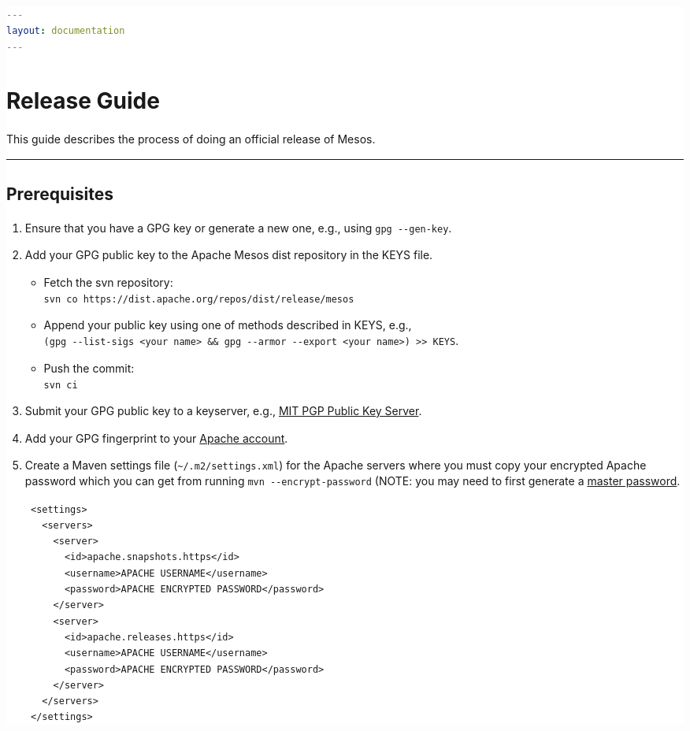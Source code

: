 ```yaml
---
layout: documentation
---
```


# Release Guide

This guide describes the process of doing an official release of Mesos.

-----------------------------------------------------------------------

## Prerequisites

1. Ensure that you have a GPG key or generate a new one, e.g., using `gpg --gen-key`.

2. Add your GPG public key to the Apache Mesos dist repository in the KEYS file.

    - Fetch the svn repository:<br>
      `svn co https://dist.apache.org/repos/dist/release/mesos`

    - Append your public key using one of methods described in KEYS,
      e.g.,<br>
      `(gpg --list-sigs <your name> && gpg --armor --export <your name>) >> KEYS`.

    - Push the commit:<br>
      `svn ci`

3. Submit your GPG public key to a keyserver, e.g., [MIT PGP Public Key Server](https://pgp.mit.edu).

4. Add your GPG fingerprint to your [Apache account](https://id.apache.org/).

5. Create a Maven settings file (`~/.m2/settings.xml`) for the Apache
   servers where you must copy your encrypted Apache password which
   you can get from running `mvn --encrypt-password` (NOTE: you may
   need to first generate a [master
   password](http://maven.apache.org/guides/mini/guide-encryption.html).

        <settings>
          <servers>
            <server>
              <id>apache.snapshots.https</id>
              <username>APACHE USERNAME</username>
              <password>APACHE ENCRYPTED PASSWORD</password>
            </server>
            <server>
              <id>apache.releases.https</id>
              <username>APACHE USERNAME</username>
              <password>APACHE ENCRYPTED PASSWORD</password>
            </server>
          </servers>
        </settings>
